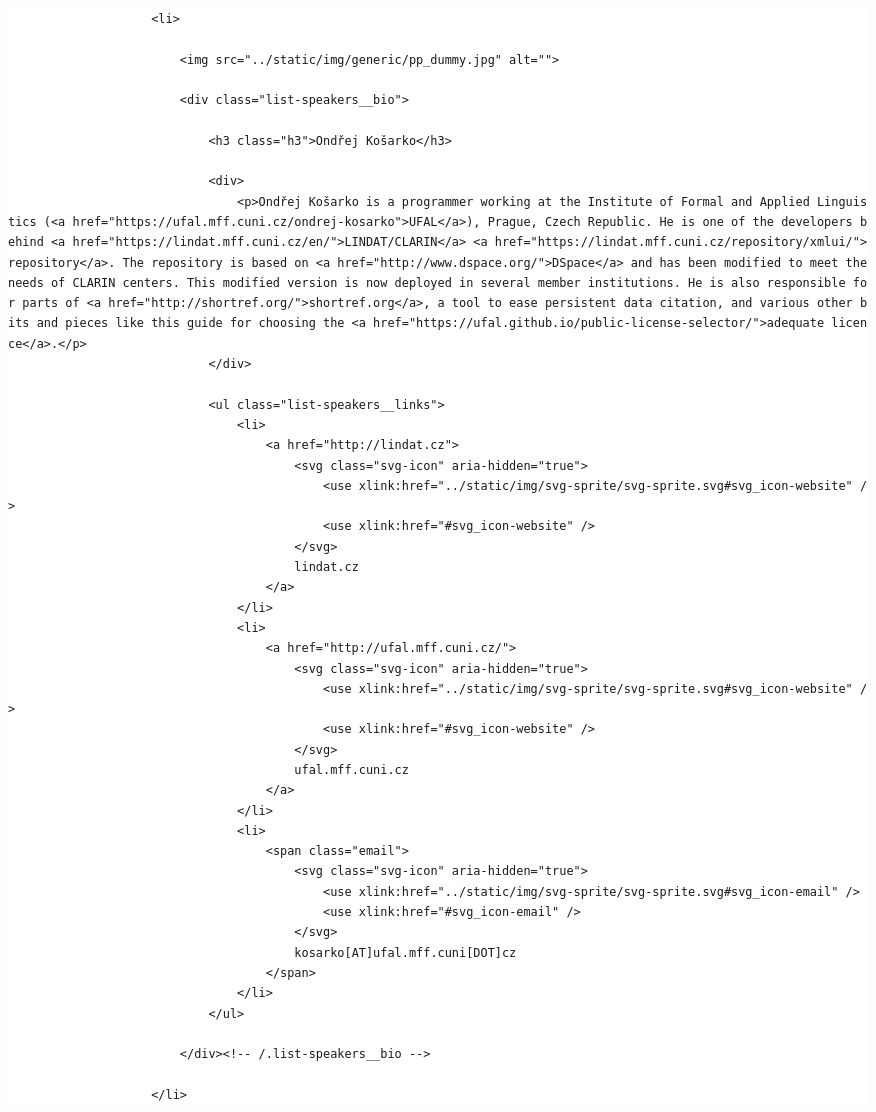                         <li>

                            <img src="../static/img/generic/pp_dummy.jpg" alt="">

                            <div class="list-speakers__bio">

                                <h3 class="h3">Ondřej Košarko</h3>

                                <div>
                                    <p>Ondřej Košarko is a programmer working at the Institute of Formal and Applied Linguistics (<a href="https://ufal.mff.cuni.cz/ondrej-kosarko">UFAL</a>), Prague, Czech Republic. He is one of the developers behind <a href="https://lindat.mff.cuni.cz/en/">LINDAT/CLARIN</a> <a href="https://lindat.mff.cuni.cz/repository/xmlui/">repository</a>. The repository is based on <a href="http://www.dspace.org/">DSpace</a> and has been modified to meet the needs of CLARIN centers. This modified version is now deployed in several member institutions. He is also responsible for parts of <a href="http://shortref.org/">shortref.org</a>, a tool to ease persistent data citation, and various other bits and pieces like this guide for choosing the <a href="https://ufal.github.io/public-license-selector/">adequate licence</a>.</p>
                                </div>

                                <ul class="list-speakers__links">
                                    <li>
                                        <a href="http://lindat.cz">
                                            <svg class="svg-icon" aria-hidden="true">
                                                <use xlink:href="../static/img/svg-sprite/svg-sprite.svg#svg_icon-website" />
                                                <use xlink:href="#svg_icon-website" />
                                            </svg>
                                            lindat.cz
                                        </a>
                                    </li>
                                    <li>
                                        <a href="http://ufal.mff.cuni.cz/">
                                            <svg class="svg-icon" aria-hidden="true">
                                                <use xlink:href="../static/img/svg-sprite/svg-sprite.svg#svg_icon-website" />
                                                <use xlink:href="#svg_icon-website" />
                                            </svg>
                                            ufal.mff.cuni.cz
                                        </a>
                                    </li>
                                    <li>
                                        <span class="email">
                                            <svg class="svg-icon" aria-hidden="true">
                                                <use xlink:href="../static/img/svg-sprite/svg-sprite.svg#svg_icon-email" />
                                                <use xlink:href="#svg_icon-email" />
                                            </svg>
                                            kosarko[AT]ufal.mff.cuni[DOT]cz
                                        </span>
                                    </li>
                                </ul>

                            </div><!-- /.list-speakers__bio -->

                        </li>
